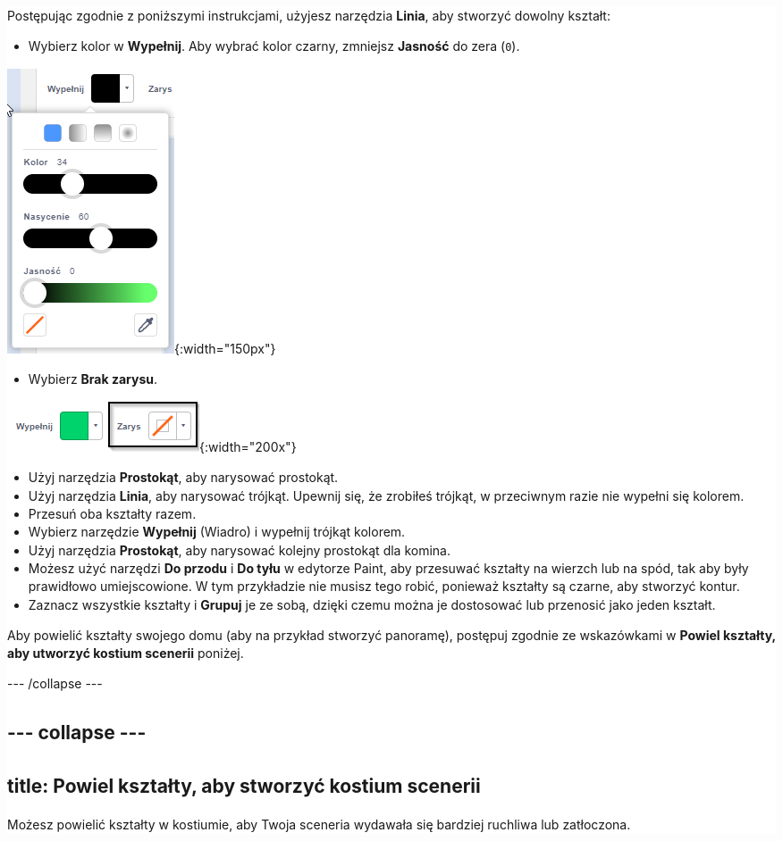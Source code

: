 Postępując zgodnie z poniższymi instrukcjami, użyjesz narzędzia **Linia**, aby stworzyć dowolny kształt:
+ Wybierz kolor w **Wypełnij**. Aby wybrać kolor czarny, zmniejsz **Jasność** do zera (`0`).

![Zmiana koloru Wypełnienia na czarny.](images/challenge2-black.png){:width="150px"}

+ Wybierz **Brak zarysu**.

![Podświetlony symbol „Brak Zarysu”.](images/challenge2-nooutline.png){:width="200x"}

+ Użyj narzędzia **Prostokąt**, aby narysować prostokąt.
+ Użyj narzędzia **Linia**, aby narysować trójkąt. Upewnij się, że zrobiłeś trójkąt, w przeciwnym razie nie wypełni się kolorem.
+ Przesuń oba kształty razem.
+ Wybierz narzędzie **Wypełnij** (Wiadro) i wypełnij trójkąt kolorem.
+ Użyj narzędzia **Prostokąt**, aby narysować kolejny prostokąt dla komina.
+ Możesz użyć narzędzi **Do przodu** i **Do tyłu** w edytorze Paint, aby przesuwać kształty na wierzch lub na spód, tak aby były prawidłowo umiejscowione. W tym przykładzie nie musisz tego robić, ponieważ kształty są czarne, aby stworzyć kontur.
+ Zaznacz wszystkie kształty i **Grupuj** je ze sobą, dzięki czemu można je dostosować lub przenosić jako jeden kształt.

Aby powielić kształty swojego domu (aby na przykład stworzyć panoramę), postępuj zgodnie ze wskazówkami w **Powiel kształty, aby utworzyć kostium scenerii** poniżej.

--- /collapse ---

--- collapse ---
---
title: Powiel kształty, aby stworzyć kostium scenerii
---

Możesz powielić kształty w kostiumie, aby Twoja sceneria wydawała się bardziej ruchliwa lub zatłoczona.
